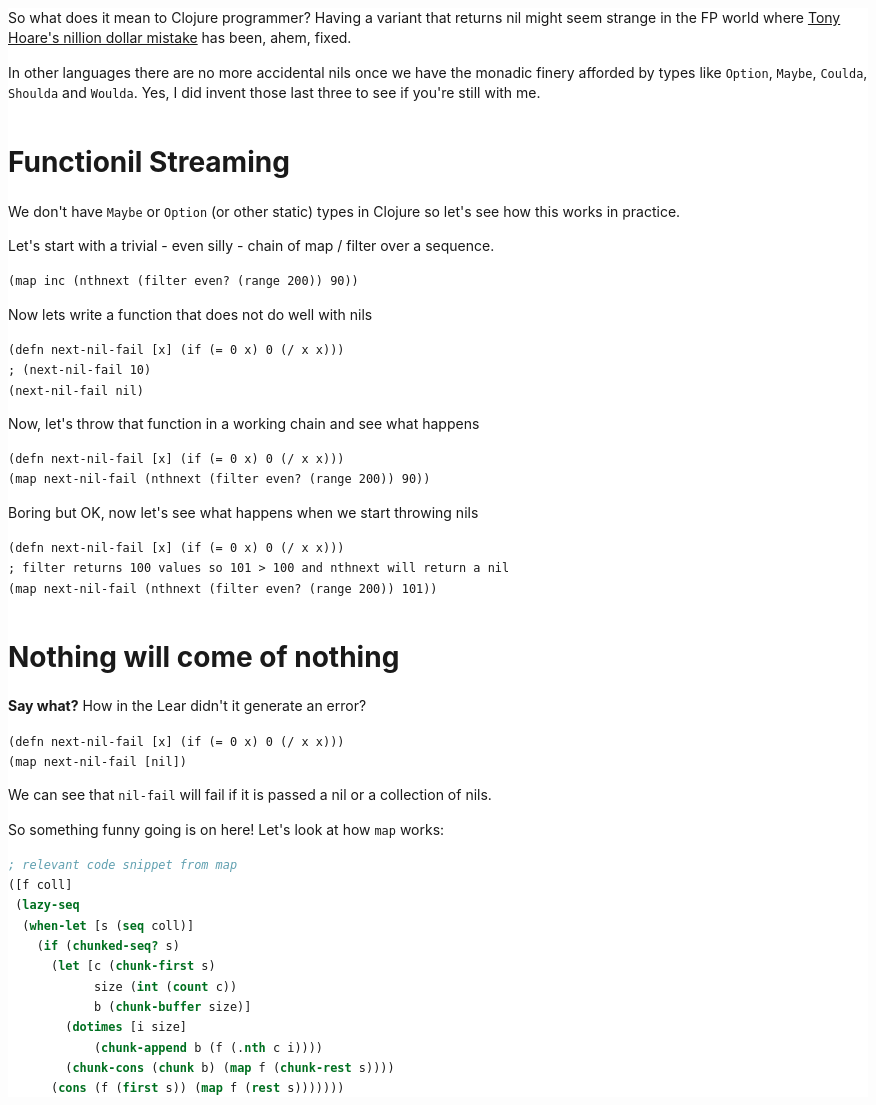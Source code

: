 So what does it mean to Clojure programmer? Having a variant that returns nil might seem strange in the FP world where [Tony Hoare's nillion dollar mistake][nillion] has been, ahem, fixed.

In other languages there are no more accidental nils once we have the monadic finery afforded by types like `Option`, `Maybe`, `Coulda`, `Shoulda` and `Woulda`. Yes, I did invent those last three to see if you're still with me.

# Functionil Streaming

We don't have `Maybe` or `Option` (or other static) types in Clojure so let's see how this works in practice.

Let's start with a trivial - even silly - chain of map / filter over a sequence.

~~~klipse
(map inc (nthnext (filter even? (range 200)) 90))
~~~

Now lets write a function that does not do well with nils

~~~klipse
(defn next-nil-fail [x] (if (= 0 x) 0 (/ x x)))
; (next-nil-fail 10)
(next-nil-fail nil)
~~~

Now, let's throw that function in a working chain and see what happens

~~~klipse
(defn next-nil-fail [x] (if (= 0 x) 0 (/ x x)))
(map next-nil-fail (nthnext (filter even? (range 200)) 90))
~~~

Boring but OK, now let's see what happens when we start throwing nils

~~~klipse
(defn next-nil-fail [x] (if (= 0 x) 0 (/ x x)))
; filter returns 100 values so 101 > 100 and nthnext will return a nil
(map next-nil-fail (nthnext (filter even? (range 200)) 101))
~~~

# Nothing will come of nothing

**Say what?** How in the Lear didn't it generate an error?

~~~klipse
(defn next-nil-fail [x] (if (= 0 x) 0 (/ x x)))
(map next-nil-fail [nil])
~~~

We can see that `nil-fail` will fail if it is passed a nil or a collection of nils.

So something funny going is on here! Let's look at how `map` works:

~~~clojure
; relevant code snippet from map
([f coll]
 (lazy-seq
  (when-let [s (seq coll)]
    (if (chunked-seq? s)
      (let [c (chunk-first s)
            size (int (count c))
            b (chunk-buffer size)]
        (dotimes [i size]
            (chunk-append b (f (.nth c i))))
        (chunk-cons (chunk b) (map f (chunk-rest s))))
      (cons (f (first s)) (map f (rest s)))))))
~~~


[nil-points]: http://news.bbc.co.uk/2/hi/entertainment/2935874.stm
[punning]: http://www.lispcast.com/nil-punning
[nillion]: https://www.infoq.com/presentations/Null-References-The-Billion-Dollar-Mistake-Tony-Hoare
[patterns]: http://blog.josephwilk.net/clojure/functions-explained-through-patterns.html
[klipse]: https://github.com/viebel/klipse